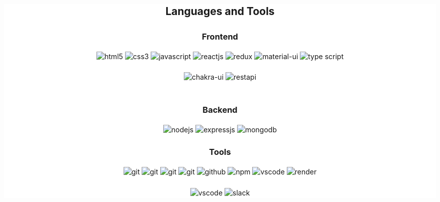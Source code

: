 <h2 align="center">
 Languages and Tools
</h2>
<div align="center">
 
 <div align="center"><h3 align="center">Frontend</h3>
<img src="https://img.shields.io/badge/html5-%23E34F26.svg?style=for-the-badge&logo=html5&logoColor=white" align="center" alt="html5">
<img src = "https://img.shields.io/badge/css3-%231572B6.svg?style=for-the-badge&logo=css3&logoColor=white" align="center" alt="css3">
<img src ="https://img.shields.io/badge/javascript-%23323330.svg?style=for-the-badge&logo=javascript&logoColor=%23F7DF1E" align="center" alt="javascript">
<img src="https://img.shields.io/badge/React-20232A?style=for-the-badge&logo=react&logoColor=61DAFB"  align="center" alt="reactjs" />
<img src="https://img.shields.io/badge/Redux-593D88?style=for-the-badge&logo=redux&logoColor=white"  align="center" alt="redux" />
<img src="https://img.shields.io/badge/Material%20UI-007FFF?style=for-the-badge&logo=mui&logoColor=white"  align="center" alt="material-ui"/>
 <img src="https://img.shields.io/badge/typescript-%23007ACC.svg?style=for-the-badge&logo=typescript&logoColor=white"  align="center" alt="type script"/>
<br/>
<br/>
  <img src = "https://img.shields.io/badge/chakra ui-%234ED1C5.svg?style=for-the-badge&logo=chakraui&logoColor=white" align="center" alt="chakra-ui"/>
  <img src="https://img.shields.io/badge/rest api-%23000000.svg?style=for-the-badge&logo=flask&logoColor=white" align="center" alt="restapi"/>
  
</div>
 <br/>
  <div align="center"><h3 align="center">Backend</h3> 
<img src="https://img.shields.io/badge/Node.js-339933?style=for-the-badge&logo=nodedotjs&logoColor=white" align="center" alt="nodejs" />
<img src="https://img.shields.io/badge/Express.js-000000?style=for-the-badge&logo=express&logoColor=white" align="center" alt="expressjs"/>
<img src="https://img.shields.io/badge/MongoDB-4EA94B?style=for-the-badge&logo=mongodb&logoColor=white" align="center" alt="mongodb"/>
 </div>
 
 <div align="center"><h3 align="center">Tools</h3> 
  <img src="https://img.shields.io/badge/heroku-%23430098.svg?style=for-the-badge&logo=heroku&logoColor=white" align="center" alt="git"/>

<img src="https://img.shields.io/badge/netlify-%23000000.svg?style=for-the-badge&logo=netlify&logoColor=#00C7B7" align="center" alt="git"/>
   <img src="https://img.shields.io/badge/vercel-%23000000.svg?style=for-the-badge&logo=vercel&logoColor=whit" align="center" alt="git"/>
   <img src="https://img.shields.io/badge/Git-f44d27?style=for-the-badge&logo=git&logoColor=white"  align="center" alt="git"/>
   <img src="https://img.shields.io/badge/GitHub-100000?style=for-the-badge&logo=github&logoColor=white"  align="center" alt="github"/>
   <img src = "https://img.shields.io/badge/NPM-%23000000.svg?style=for-the-badge&logo=npm&logoColor=white" align="center" alt="npm">
   <img src="https://img.shields.io/badge/Visual%20Studio-5C2D91.svg?style=for-the-badge&logo=visual-studio&logoColor=white"  align="center" alt="vscode"/>
   <img src ="https://img.shields.io/badge/Postman-FF6C37?style=for-the-badge&logo=postman&logoColor=white" align="center" alt="render">
     <br />
     <br />

   <img src="https://img.shields.io/badge/Visual%20Studio-5C2D91.svg?style=for-the-badge&logo=visual-studio&logoColor=white"  align="center" alt="vscode"/>
   <img src="https://img.shields.io/badge/Slack-4A154B?style=for-the-badge&logo=slack&logoColor=white" align="center" alt="slack"/>
 </div>
</div>
